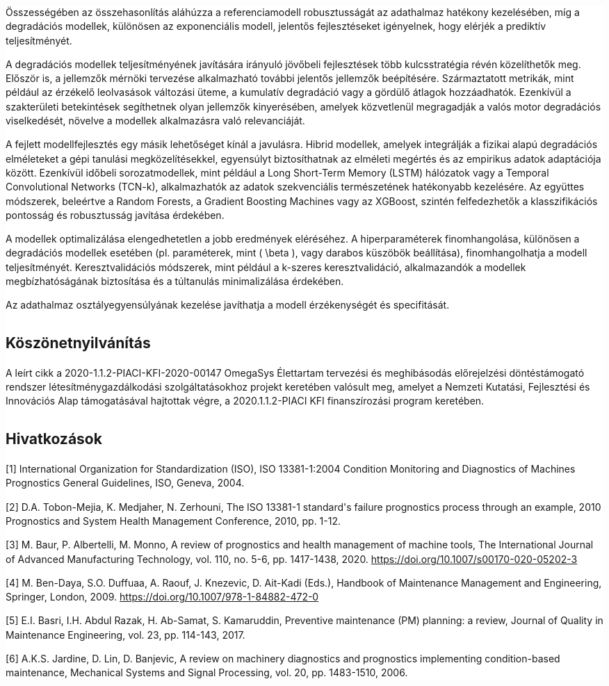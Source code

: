 Összességében az összehasonlítás aláhúzza a referenciamodell robusztusságát az adathalmaz hatékony kezelésében, míg a degradációs modellek, különösen az exponenciális modell, jelentős fejlesztéseket igényelnek, hogy elérjék a prediktív teljesítményét.

A degradációs modellek teljesítményének javítására irányuló jövőbeli fejlesztések több kulcsstratégia révén közelíthetők meg. Először is, a jellemzők mérnöki tervezése alkalmazható további jelentős jellemzők beépítésére. Származtatott metrikák, mint például az érzékelő leolvasások változási üteme, a kumulatív degradáció vagy a gördülő átlagok hozzáadhatók. Ezenkívül a szakterületi betekintések segíthetnek olyan jellemzők kinyerésében, amelyek közvetlenül megragadják a valós motor degradációs viselkedését, növelve a modellek alkalmazásra való relevanciáját.

A fejlett modellfejlesztés egy másik lehetőséget kínál a javulásra. Hibrid modellek, amelyek integrálják a fizikai alapú degradációs elméleteket a gépi tanulási megközelítésekkel, egyensúlyt biztosíthatnak az elméleti megértés és az empirikus adatok adaptációja között. Ezenkívül időbeli sorozatmodellek, mint például a Long Short-Term Memory (LSTM) hálózatok vagy a Temporal Convolutional Networks (TCN-k), alkalmazhatók az adatok szekvenciális természetének hatékonyabb kezelésére. Az együttes módszerek, beleértve a Random Forests, a Gradient Boosting Machines vagy az XGBoost, szintén felfedezhetők a klasszifikációs pontosság és robusztusság javítása érdekében.

A modellek optimalizálása elengedhetetlen a jobb eredmények eléréséhez. A hiperparaméterek finomhangolása, különösen a degradációs modellek esetében (pl. paraméterek, mint \( \beta \), vagy darabos küszöbök beállítása), finomhangolhatja a modell teljesítményét. Keresztvalidációs módszerek, mint például a k-szeres keresztvalidáció, alkalmazandók a modellek megbízhatóságának biztosítása és a túltanulás minimalizálása érdekében.

Az adathalmaz osztályegyensúlyának kezelése javíthatja a modell érzékenységét és specifitását.

## Köszönetnyilvánítás

A leírt cikk a 2020-1.1.2-PIACI-KFI-2020-00147 OmegaSys Élettartam tervezési és meghibásodás előrejelzési döntéstámogató rendszer létesítménygazdálkodási szolgáltatásokhoz projekt keretében valósult meg, amelyet a Nemzeti Kutatási, Fejlesztési és Innovációs Alap támogatásával hajtottak végre, a 2020.1.1.2-PIACI KFI finanszírozási program keretében.

## Hivatkozások

[1] International Organization for Standardization (ISO), ISO 13381-1:2004  Condition Monitoring and Diagnostics of Machines  Prognostics  General Guidelines, ISO, Geneva, 2004.

[2] D.A. Tobon-Mejia, K. Medjaher, N. Zerhouni, The ISO 13381-1 standard's failure prognostics process through an example, 2010 Prognostics and System Health Management Conference, 2010, pp. 1-12.

[3] M. Baur, P. Albertelli, M. Monno, A review of prognostics and health management of machine tools, The International Journal of Advanced Manufacturing Technology, vol. 110, no. 5-6, pp. 1417-1438, 2020. https://doi.org/10.1007/s00170-020-05202-3

[4] M. Ben-Daya, S.O. Duffuaa, A. Raouf, J. Knezevic, D. Ait-Kadi (Eds.), Handbook of Maintenance Management and Engineering, Springer, London, 2009. https://doi.org/10.1007/978-1-84882-472-0

[5] E.I. Basri, I.H. Abdul Razak, H. Ab-Samat, S. Kamaruddin, Preventive maintenance (PM) planning: a review, Journal of Quality in Maintenance Engineering, vol. 23, pp. 114-143, 2017.

[6] A.K.S. Jardine, D. Lin, D. Banjevic, A review on machinery diagnostics and prognostics implementing condition-based maintenance, Mechanical Systems and Signal Processing, vol. 20, pp. 1483-1510, 2006.
